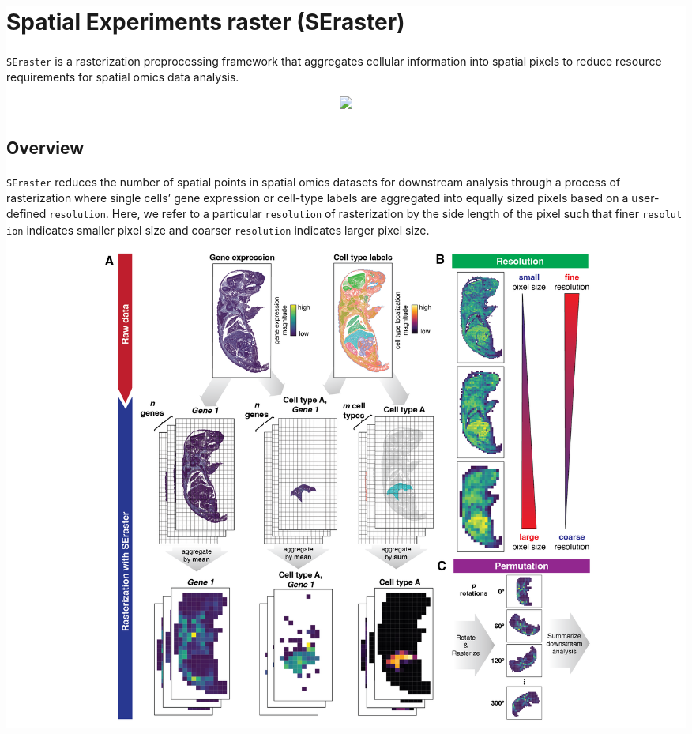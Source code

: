 # Spatial Experiments raster (SEraster)

`SEraster` is a rasterization preprocessing framework that aggregates cellular information into spatial pixels to reduce resource requirements for spatial omics data analysis.

<p align="center">
  <img src="https://github.com/JEFworks/SEraster/blob/main/docs/images/seraster_logo_hex.png?raw=true" height="200"/>
</p>

## Overview

`SEraster` reduces the number of spatial points in spatial omics datasets for downstream analysis through a process of rasterization where single cells’ gene expression or cell-type labels are aggregated into equally sized pixels based on a user-defined `resolution`. Here, we refer to a particular `resolution` of rasterization by the side length of the pixel such that finer `resolution` indicates smaller pixel size and coarser `resolution` indicates larger pixel size.

<p align="center">
  <img src="https://github.com/JEFworks-Lab/SEraster/blob/main/docs/images/overview.png?raw=true" height="600"/>
</p>
